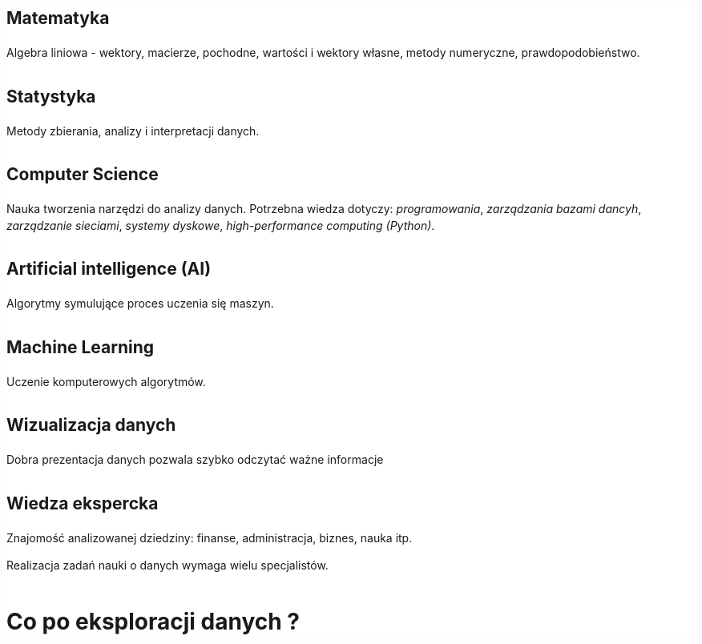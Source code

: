## Matematyka

Algebra liniowa - wektory, macierze, pochodne, wartości i wektory własne, metody numeryczne, prawdopodobieństwo.

## Statystyka

Metody zbierania, analizy i interpretacji danych.

## Computer Science

Nauka tworzenia narzędzi do analizy danych. Potrzebna wiedza dotyczy: _programowania_, _zarządzania bazami dancyh_, _zarządzanie sieciami_, _systemy dyskowe_, _high-performance computing (Python)_.

## Artificial intelligence (AI)

Algorytmy symulujące proces uczenia się maszyn.

## Machine Learning

Uczenie komputerowych algorytmów.

## Wizualizacja danych

Dobra prezentacja danych pozwala szybko odczytać ważne informacje

## Wiedza ekspercka

Znajomość analizowanej dziedziny: finanse, administracja, biznes, nauka itp.

Realizacja zadań nauki o danych wymaga wielu specjalistów.

# Co po eksploracji danych ? 

